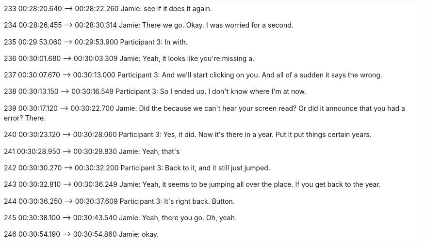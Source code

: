 233
00:28:20.640 --> 00:28:22.260
Jamie: see if it does it again.

234
00:28:26.455 --> 00:28:30.314
Jamie: There we go. Okay. I was worried for a second.

235
00:29:53.060 --> 00:29:53.900
Participant 3: In with.

236
00:30:01.680 --> 00:30:03.309
Jamie: Yeah, it looks like you're missing a.

237
00:30:07.670 --> 00:30:13.000
Participant 3: And we'll start clicking on you. And all of a sudden it says the wrong.

238
00:30:13.150 --> 00:30:16.549
Participant 3: So I ended up. I don't know where I'm at now.

239
00:30:17.120 --> 00:30:22.700
Jamie: Did the because we can't hear your screen read? Or did it announce that you had a error? There.

240
00:30:23.120 --> 00:30:28.060
Participant 3: Yes, it did. Now it's there in a year. Put it put things certain years.

241
00:30:28.950 --> 00:30:29.830
Jamie: Yeah, that's

242
00:30:30.270 --> 00:30:32.200
Participant 3: Back to it, and it still just jumped.

243
00:30:32.810 --> 00:30:36.249
Jamie: Yeah, it seems to be jumping all over the place. If you get back to the year.

244
00:30:36.250 --> 00:30:37.609
Participant 3: It's right back. Button.

245
00:30:38.100 --> 00:30:43.540
Jamie: Yeah, there you go. Oh, yeah.

246
00:30:54.190 --> 00:30:54.860
Jamie: okay.
